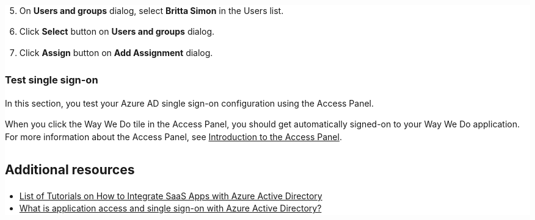 5. On **Users and groups** dialog, select **Britta Simon** in the Users list.

6. Click **Select** button on **Users and groups** dialog.

7. Click **Assign** button on **Add Assignment** dialog.
	
### Test single sign-on

In this section, you test your Azure AD single sign-on configuration using the Access Panel.

When you click the Way We Do tile in the Access Panel, you should get automatically signed-on to your Way We Do application.
For more information about the Access Panel, see [Introduction to the Access Panel](../active-directory-saas-access-panel-introduction.md). 

## Additional resources

* [List of Tutorials on How to Integrate SaaS Apps with Azure Active Directory](tutorial-list.md)
* [What is application access and single sign-on with Azure Active Directory?](../manage-apps/what-is-single-sign-on.md)





[1]: ./media/waywedo-tutorial/tutorial_general_01.png
[2]: ./media/waywedo-tutorial/tutorial_general_02.png
[3]: ./media/waywedo-tutorial/tutorial_general_03.png
[4]: ./media/waywedo-tutorial/tutorial_general_04.png

[100]: ./media/waywedo-tutorial/tutorial_general_100.png

[200]: ./media/waywedo-tutorial/tutorial_general_200.png
[201]: ./media/waywedo-tutorial/tutorial_general_201.png
[202]: ./media/waywedo-tutorial/tutorial_general_202.png
[203]: ./media/waywedo-tutorial/tutorial_general_203.png

